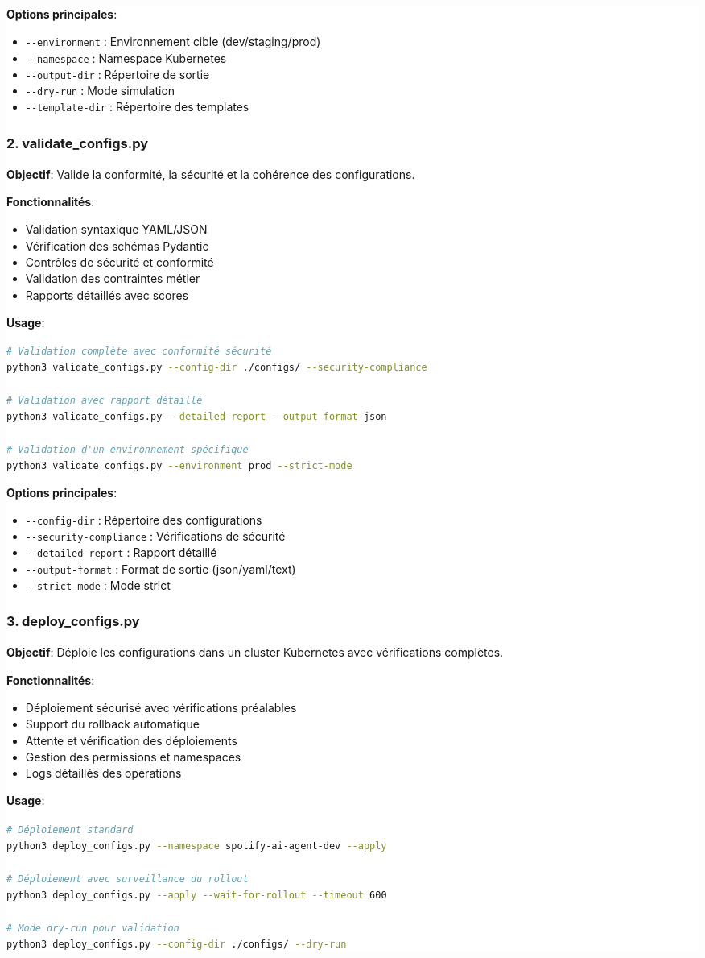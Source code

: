 **Options principales**:
- `--environment` : Environnement cible (dev/staging/prod)
- `--namespace` : Namespace Kubernetes
- `--output-dir` : Répertoire de sortie
- `--dry-run` : Mode simulation
- `--template-dir` : Répertoire des templates

### 2. validate_configs.py

**Objectif**: Valide la conformité, la sécurité et la cohérence des configurations.

**Fonctionnalités**:
- Validation syntaxique YAML/JSON
- Vérification des schémas Pydantic
- Contrôles de sécurité et conformité
- Validation des contraintes métier
- Rapports détaillés avec scores

**Usage**:
```bash
# Validation complète avec conformité sécurité
python3 validate_configs.py --config-dir ./configs/ --security-compliance

# Validation avec rapport détaillé
python3 validate_configs.py --detailed-report --output-format json

# Validation d'un environnement spécifique
python3 validate_configs.py --environment prod --strict-mode
```

**Options principales**:
- `--config-dir` : Répertoire des configurations
- `--security-compliance` : Vérifications de sécurité
- `--detailed-report` : Rapport détaillé
- `--output-format` : Format de sortie (json/yaml/text)
- `--strict-mode` : Mode strict

### 3. deploy_configs.py

**Objectif**: Déploie les configurations dans un cluster Kubernetes avec vérifications complètes.

**Fonctionnalités**:
- Déploiement sécurisé avec vérifications préalables
- Support du rollback automatique
- Attente et vérification des déploiements
- Gestion des permissions et namespaces
- Logs détaillés des opérations

**Usage**:
```bash
# Déploiement standard
python3 deploy_configs.py --namespace spotify-ai-agent-dev --apply

# Déploiement avec surveillance du rollout
python3 deploy_configs.py --apply --wait-for-rollout --timeout 600

# Mode dry-run pour validation
python3 deploy_configs.py --config-dir ./configs/ --dry-run
```
